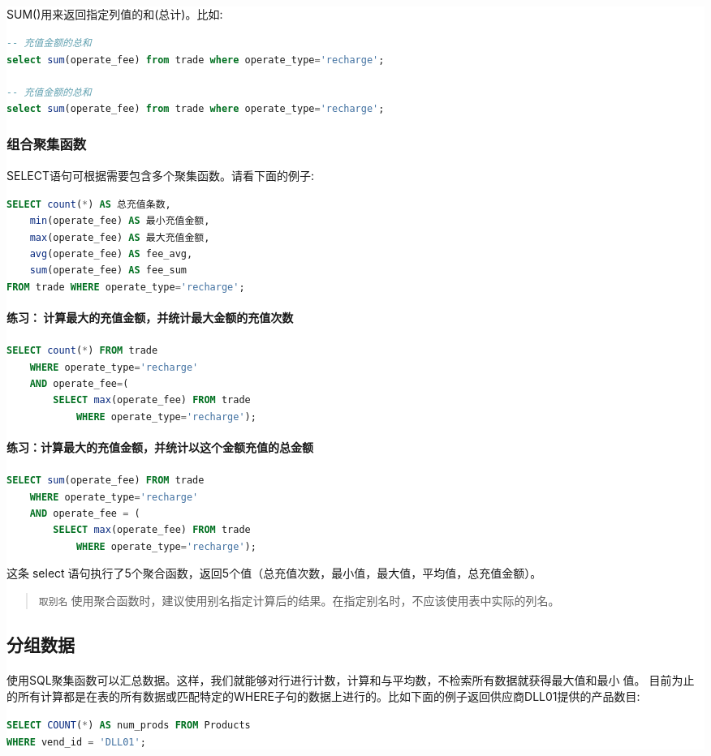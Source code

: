 SUM()用来返回指定列值的和(总计)。比如:

```sql
-- 充值金额的总和
select sum(operate_fee) from trade where operate_type='recharge'; 

-- 充值金额的总和
select sum(operate_fee) from trade where operate_type='recharge';
```

### 组合聚集函数

SELECT语句可根据需要包含多个聚集函数。请看下面的例子:

```sql
SELECT count(*) AS 总充值条数,
    min(operate_fee) AS 最小充值金额,
    max(operate_fee) AS 最大充值金额,
    avg(operate_fee) AS fee_avg,
    sum(operate_fee) AS fee_sum
FROM trade WHERE operate_type='recharge';
```

#### 练习： 计算最大的充值金额，并统计最大金额的充值次数
```sql
SELECT count(*) FROM trade 
    WHERE operate_type='recharge' 
    AND operate_fee=(
        SELECT max(operate_fee) FROM trade 
            WHERE operate_type='recharge');
```
#### 练习：计算最大的充值金额，并统计以这个金额充值的总金额
```sql
SELECT sum(operate_fee) FROM trade 
    WHERE operate_type='recharge' 
    AND operate_fee = (
        SELECT max(operate_fee) FROM trade 
            WHERE operate_type='recharge');
```

这条 select 语句执行了5个聚合函数，返回5个值（总充值次数，最小值，最大值，平均值，总充值金额）。

> `取别名` 使用聚合函数时，建议使用别名指定计算后的结果。在指定别名时，不应该使用表中实际的列名。


## 分组数据

使用SQL聚集函数可以汇总数据。这样，我们就能够对行进行计数，计算和与平均数，不检索所有数据就获得最大值和最小
值。
目前为止的所有计算都是在表的所有数据或匹配特定的WHERE子句的数据上进行的。比如下面的例子返回供应商DLL01提供的产品数目:

```sql
SELECT COUNT(*) AS num_prods FROM Products
WHERE vend_id = 'DLL01';
```
